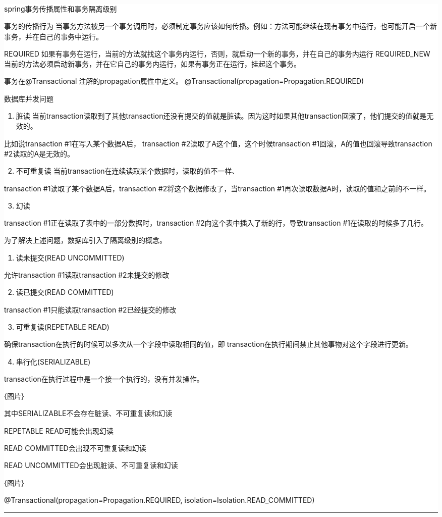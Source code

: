 spring事务传播属性和事务隔离级别

事务的传播行为
当事务方法被另一个事务调用时，必须制定事务应该如何传播。例如：方法可能继续在现有事务中运行，也可能开启一个新事务，并在自己的事务中运行。


REQUIRED
如果有事务在运行，当前的方法就找这个事务内运行，否则，就启动一个新的事务，并在自己的事务内运行
REQUIRED_NEW
当前的方法必须启动新事务，并在它自己的事务内运行，如果有事务正在运行，挂起这个事务。

事务在@Transactional 注解的propagation属性中定义。
@Transactional(propagation=Propagation.REQUIRED)

数据库并发问题

1. 脏读
当前transaction读取到了其他transaction还没有提交的值就是脏读。因为这时如果其他transaction回滚了，他们提交的值就是无效的。

比如说transaction #1在写入某个数据A后， transaction #2读取了A这个值，这个时候transaction #1回滚，A的值也回滚导致transaction #2读取的A是无效的。

2. 不可重复读
当前transaction在连续读取某个数据时，读取的值不一样、

transaction #1读取了某个数据A后，transaction #2将这个数据修改了，当transaction #1再次读取数据A时，读取的值和之前的不一样。

3. 幻读
	
transaction #1正在读取了表中的一部分数据时，transaction #2向这个表中插入了新的行，导致transaction #1在读取的时候多了几行。

为了解决上述问题，数据库引入了隔离级别的概念。

1. 读未提交(READ UNCOMMITTED)

允许transaction #1读取transaction #2未提交的修改

2. 读已提交(READ COMMITTED)

transaction #1只能读取transaction #2已经提交的修改

3. 可重复读(REPETABLE READ)

确保transaction在执行的时候可以多次从一个字段中读取相同的值，即 transaction在执行期间禁止其他事物对这个字段进行更新。

4. 串行化(SERIALIZABLE)

transaction在执行过程中是一个接一个执行的，没有并发操作。

{图片}

其中SERIALIZABLE不会存在脏读、不可重复读和幻读

REPETABLE READ可能会出现幻读

READ COMMITTED会出现不可重复读和幻读

READ UNCOMMITTED会出现脏读、不可重复读和幻读

{图片}

@Transactional(propagation=Propagation.REQUIRED, isolation=Isolation.READ_COMMITTED)

______________________________________
